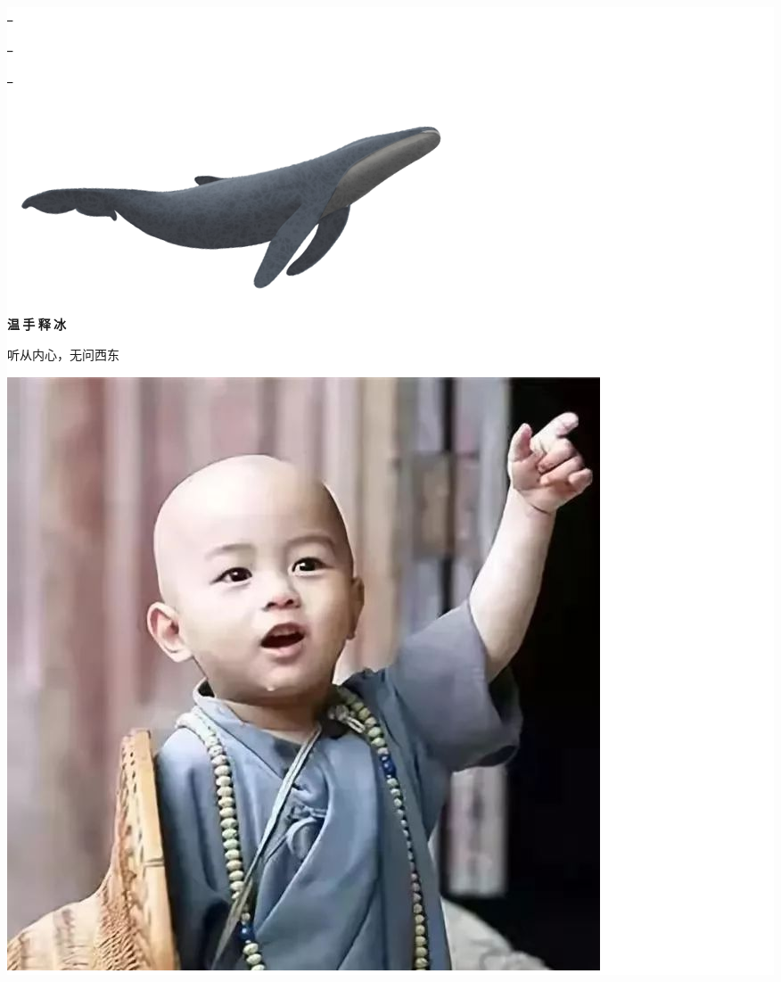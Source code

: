 \_

\_

\_

![](/images/post/64af5a113658016ab1e0f98e63734b5f.jpg)

**温 手 释 冰**

听从内心，无问西东

![](/images/post/df9c304f81829c4e47ac325bccf90ee6.jpg)
